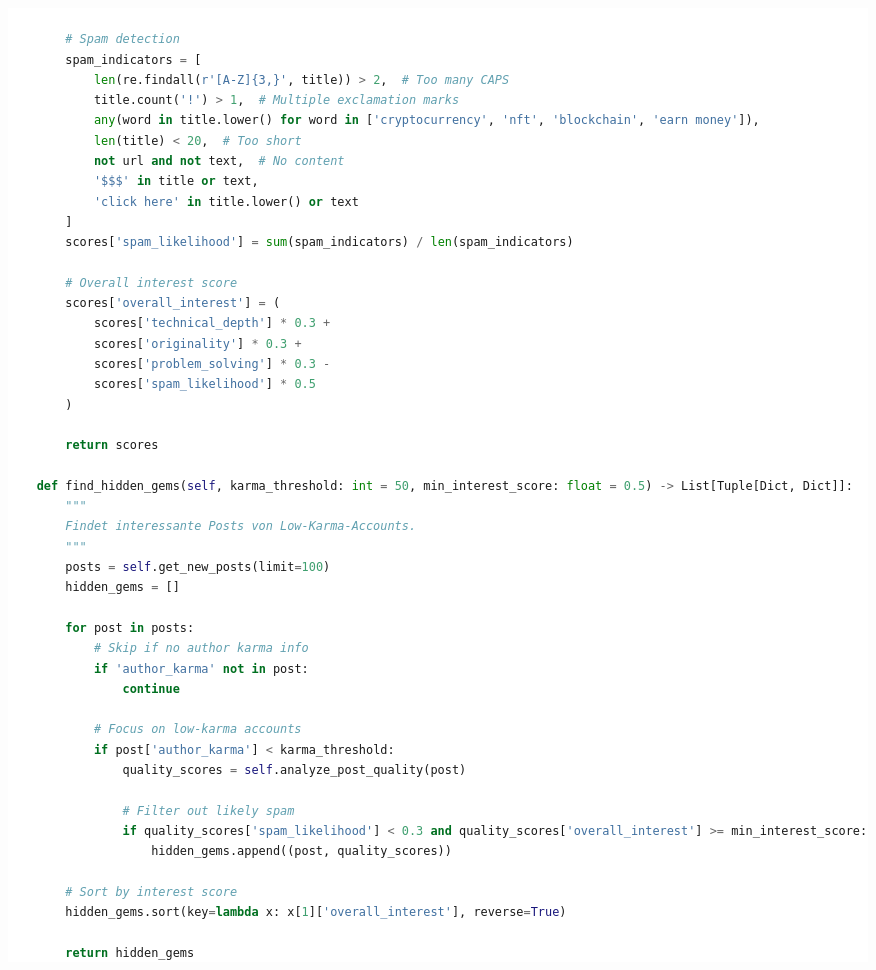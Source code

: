 ```python
        
        # Spam detection
        spam_indicators = [
            len(re.findall(r'[A-Z]{3,}', title)) > 2,  # Too many CAPS
            title.count('!') > 1,  # Multiple exclamation marks
            any(word in title.lower() for word in ['cryptocurrency', 'nft', 'blockchain', 'earn money']),
            len(title) < 20,  # Too short
            not url and not text,  # No content
            '$$$' in title or text,
            'click here' in title.lower() or text
        ]
        scores['spam_likelihood'] = sum(spam_indicators) / len(spam_indicators)
        
        # Overall interest score
        scores['overall_interest'] = (
            scores['technical_depth'] * 0.3 +
            scores['originality'] * 0.3 +
            scores['problem_solving'] * 0.3 -
            scores['spam_likelihood'] * 0.5
        )
        
        return scores
    
    def find_hidden_gems(self, karma_threshold: int = 50, min_interest_score: float = 0.5) -> List[Tuple[Dict, Dict]]:
        """
        Findet interessante Posts von Low-Karma-Accounts.
        """
        posts = self.get_new_posts(limit=100)
        hidden_gems = []
        
        for post in posts:
            # Skip if no author karma info
            if 'author_karma' not in post:
                continue
                
            # Focus on low-karma accounts
            if post['author_karma'] < karma_threshold:
                quality_scores = self.analyze_post_quality(post)
                
                # Filter out likely spam
                if quality_scores['spam_likelihood'] < 0.3 and quality_scores['overall_interest'] >= min_interest_score:
                    hidden_gems.append((post, quality_scores))
        
        # Sort by interest score
        hidden_gems.sort(key=lambda x: x[1]['overall_interest'], reverse=True)
        
        return hidden_gems
```
